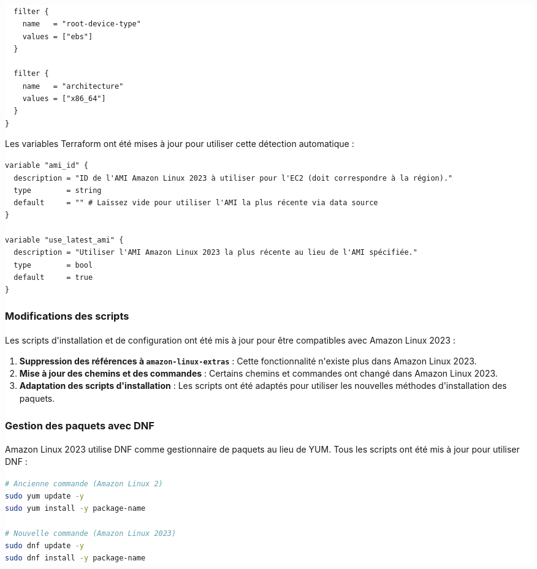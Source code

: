 ```hcl
  filter {
    name   = "root-device-type"
    values = ["ebs"]
  }

  filter {
    name   = "architecture"
    values = ["x86_64"]
  }
}
```

Les variables Terraform ont été mises à jour pour utiliser cette détection automatique :

```hcl
variable "ami_id" {
  description = "ID de l'AMI Amazon Linux 2023 à utiliser pour l'EC2 (doit correspondre à la région)."
  type        = string
  default     = "" # Laissez vide pour utiliser l'AMI la plus récente via data source
}

variable "use_latest_ami" {
  description = "Utiliser l'AMI Amazon Linux 2023 la plus récente au lieu de l'AMI spécifiée."
  type        = bool
  default     = true
}
```

### Modifications des scripts

Les scripts d'installation et de configuration ont été mis à jour pour être compatibles avec Amazon Linux 2023 :

1. **Suppression des références à `amazon-linux-extras`** : Cette fonctionnalité n'existe plus dans Amazon Linux 2023.
2. **Mise à jour des chemins et des commandes** : Certains chemins et commandes ont changé dans Amazon Linux 2023.
3. **Adaptation des scripts d'installation** : Les scripts ont été adaptés pour utiliser les nouvelles méthodes d'installation des paquets.

### Gestion des paquets avec DNF

Amazon Linux 2023 utilise DNF comme gestionnaire de paquets au lieu de YUM. Tous les scripts ont été mis à jour pour utiliser DNF :

```bash
# Ancienne commande (Amazon Linux 2)
sudo yum update -y
sudo yum install -y package-name

# Nouvelle commande (Amazon Linux 2023)
sudo dnf update -y
sudo dnf install -y package-name
```
